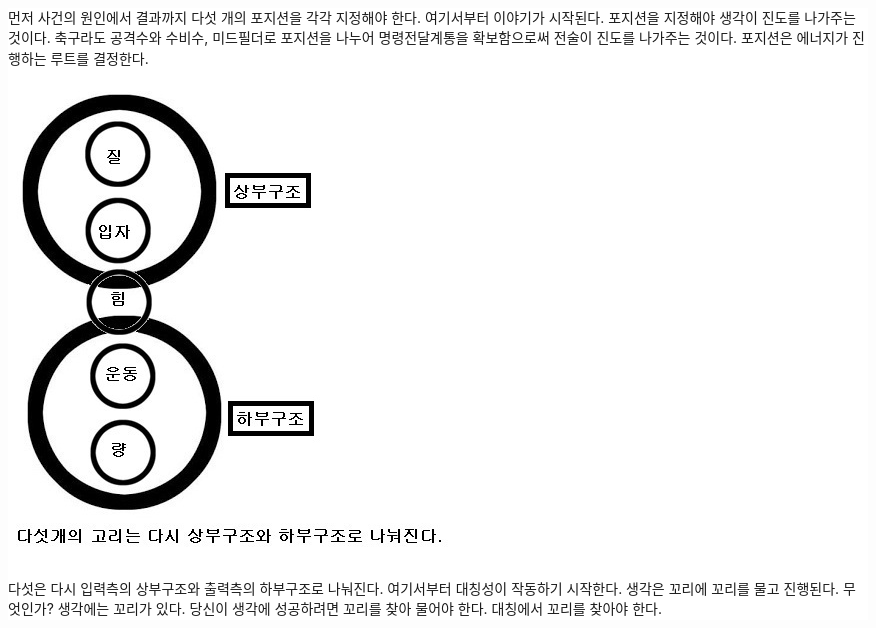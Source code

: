   


먼저 사건의 원인에서 결과까지 다섯 개의 포지션을 각각 지정해야 한다. 여기서부터 이야기가 시작된다. 포지션을 지정해야 생각이 진도를 나가주는 것이다. 축구라도 공격수와 수비수, 미드필더로 포지션을 나누어 명령전달계통을 확보함으로써 전술이 진도를 나가주는 것이다. 포지션은 에너지가 진행하는 루트를 결정한다. 

  



<img src="files/attach/images/198/552/588/75.jpg" alt="75.jpg" width="459" height="477" /> 

  


다섯은 다시 입력측의 상부구조와 출력측의 하부구조로 나눠진다. 여기서부터 대칭성이 작동하기 시작한다. 생각은 꼬리에 꼬리를 물고 진행된다. 무엇인가? 생각에는 꼬리가 있다. 당신이 생각에 성공하려면 꼬리를 찾아 물어야 한다. 대칭에서 꼬리를 찾아야 한다. 

  

